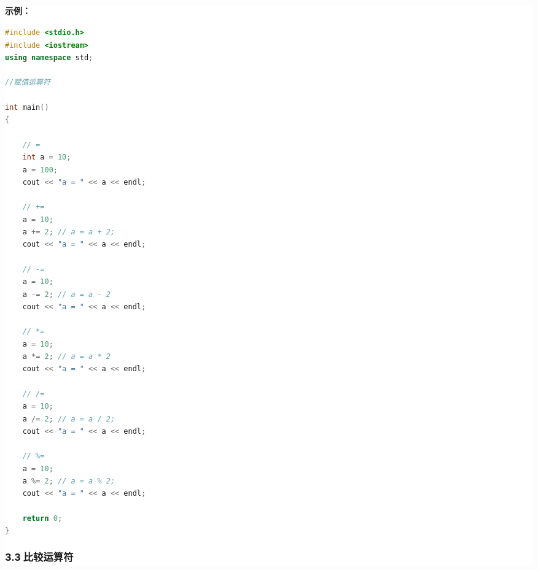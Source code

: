 

**示例：**

```C++
#include <stdio.h>
#include <iostream>
using namespace std;

//赋值运算符

int main()
{

    // =
    int a = 10;
    a = 100;
    cout << "a = " << a << endl;

    // +=
    a = 10;
    a += 2; // a = a + 2;
    cout << "a = " << a << endl;

    // -=
    a = 10;
    a -= 2; // a = a - 2
    cout << "a = " << a << endl;

    // *=
    a = 10;
    a *= 2; // a = a * 2
    cout << "a = " << a << endl;

    // /=
    a = 10;
    a /= 2; // a = a / 2;
    cout << "a = " << a << endl;

    // %=
    a = 10;
    a %= 2; // a = a % 2;
    cout << "a = " << a << endl;

    return 0;
}
```









### 3.3 比较运算符
